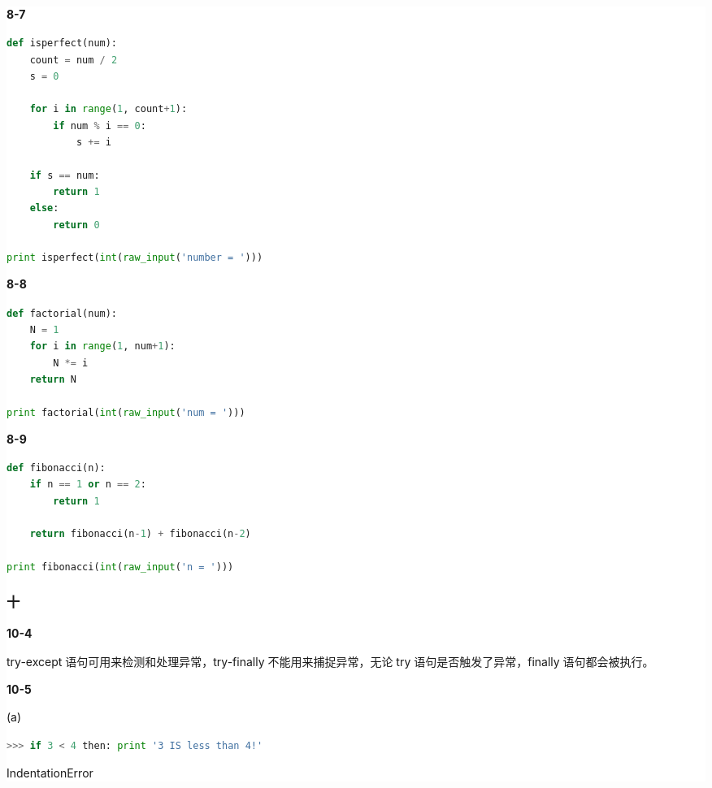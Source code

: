 **8-7**

```python
def isperfect(num):
	count = num / 2
	s = 0

	for i in range(1, count+1):
		if num % i == 0:
			s += i
			
	if s == num:
		return 1
	else:
		return 0

print isperfect(int(raw_input('number = ')))  
```

**8-8**

```python
def factorial(num):
	N = 1
	for i in range(1, num+1):
		N *= i
	return N

print factorial(int(raw_input('num = '))) 
```

**8-9**

```python
def fibonacci(n):
	if n == 1 or n == 2:
		return 1

	return fibonacci(n-1) + fibonacci(n-2)

print fibonacci(int(raw_input('n = '))) 
```

### 十

**10-4**

try-except 语句可用来检测和处理异常，try-finally 不能用来捕捉异常，无论 try 语句是否触发了异常，finally 语句都会被执行。

**10-5**

(a) 

```python
>>> if 3 < 4 then: print '3 IS less than 4!'
```
IndentationError
